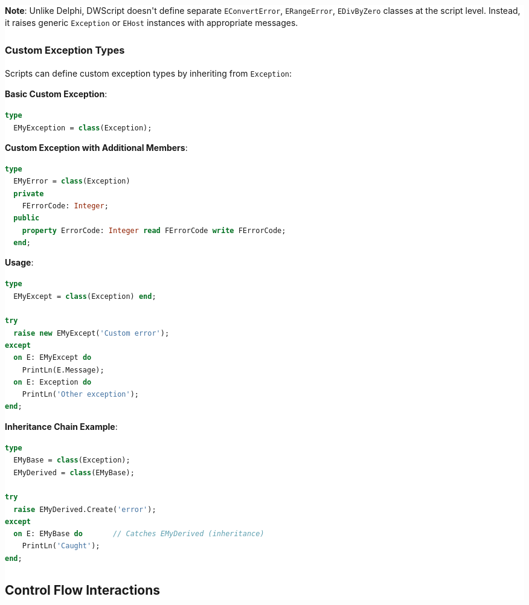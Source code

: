 **Note**: Unlike Delphi, DWScript doesn't define separate `EConvertError`, `ERangeError`, `EDivByZero` classes at the script level. Instead, it raises generic `Exception` or `EHost` instances with appropriate messages.

### Custom Exception Types

Scripts can define custom exception types by inheriting from `Exception`:

**Basic Custom Exception**:
```pascal
type
  EMyException = class(Exception);
```

**Custom Exception with Additional Members**:
```pascal
type
  EMyError = class(Exception)
  private
    FErrorCode: Integer;
  public
    property ErrorCode: Integer read FErrorCode write FErrorCode;
  end;
```

**Usage**:
```pascal
type
  EMyExcept = class(Exception) end;

try
  raise new EMyExcept('Custom error');
except
  on E: EMyExcept do
    PrintLn(E.Message);
  on E: Exception do
    PrintLn('Other exception');
end;
```

**Inheritance Chain Example**:
```pascal
type
  EMyBase = class(Exception);
  EMyDerived = class(EMyBase);

try
  raise EMyDerived.Create('error');
except
  on E: EMyBase do       // Catches EMyDerived (inheritance)
    PrintLn('Caught');
end;
```

## Control Flow Interactions

